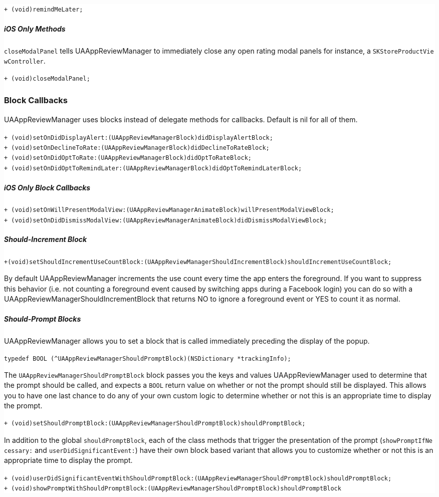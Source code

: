     + (void)remindMeLater;

##### iOS Only Methods


`closeModalPanel` tells UAAppReviewManager to immediately close any open rating modal panels for instance, a `SKStoreProductViewController`.

    + (void)closeModalPanel;

### Block Callbacks


UAAppReviewManager uses blocks instead of delegate methods for callbacks. Default is nil for all of them.

    + (void)setOnDidDisplayAlert:(UAAppReviewManagerBlock)didDisplayAlertBlock;
    + (void)setOnDeclineToRate:(UAAppReviewManagerBlock)didDeclineToRateBlock;
    + (void)setOnDidOptToRate:(UAAppReviewManagerBlock)didOptToRateBlock;
    + (void)setOnDidOptToRemindLater:(UAAppReviewManagerBlock)didOptToRemindLaterBlock;

##### iOS Only Block Callbacks

    + (void)setOnWillPresentModalView:(UAAppReviewManagerAnimateBlock)willPresentModalViewBlock;
    + (void)setOnDidDismissModalView:(UAAppReviewManagerAnimateBlock)didDismissModalViewBlock;

##### Should-Increment Block

    +(void)setShouldIncrementUseCountBlock:(UAAppReviewManagerShouldIncrementBlock)shouldIncrementUseCountBlock;

By default UAAppReviewManager increments the use count every time the app enters the foreground.  If you want to suppress  this behavior (i.e. not counting a foreground event caused by switching apps during a Facebook login) you can do so with a UAAppReviewManagerShouldIncrementBlock that returns NO to ignore a foreground event or YES to count it as normal.

##### Should-Prompt Blocks

UAAppReviewManager allows you to set a block that is called immediately preceding the display of the popup.

    typedef BOOL (^UAAppReviewManagerShouldPromptBlock)(NSDictionary *trackingInfo);

The `UAAppReviewManagerShouldPromptBlock` block passes you the keys and values UAAppReviewManager used to determine that the prompt should be called, and expects a `BOOL` return value on whether or not the prompt should still be displayed. This allows you to have one last chance to do any of your own custom logic to determine whether or not this is an appropriate time to display the prompt.

    + (void)setShouldPromptBlock:(UAAppReviewManagerShouldPromptBlock)shouldPromptBlock;


In addition to the global `shouldPromptBlock`, each of the class methods that trigger the presentation of the prompt (`showPromptIfNecessary:` and `userDidSignificantEvent:`) have their own block based variant that allows you to customize whether or not this is an appropriate time to display the prompt.

    + (void)userDidSignificantEventWithShouldPromptBlock:(UAAppReviewManagerShouldPromptBlock)shouldPromptBlock;
    + (void)showPromptWithShouldPromptBlock:(UAAppReviewManagerShouldPromptBlock)shouldPromptBlock
